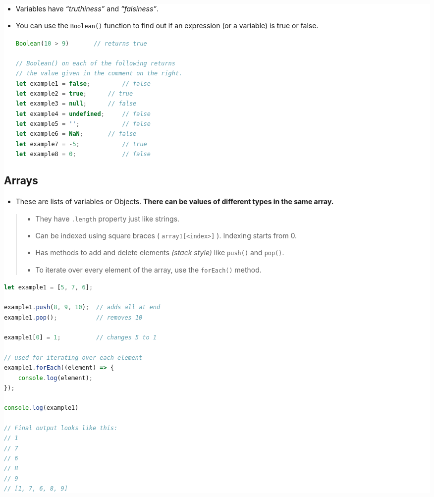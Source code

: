 - Variables have *“truthiness”* and *“falsiness”*.

- You can use the `Boolean()` function to find out if an expression (or a variable) is 
  true or false.

  ```javascript
  Boolean(10 > 9)		// returns true
  
  // Boolean() on each of the following returns
  // the value given in the comment on the right.
  let example1 = false; 		// false
  let example2 = true; 		// true
  let example3 = null; 		// false
  let example4 = undefined; 	// false
  let example5 = ''; 			// false
  let example6 = NaN; 		// false
  let example7 = -5; 			// true
  let example8 = 0; 			// false
  ```



## Arrays

- These are lists of variables or Objects. **There can be values of different types in the same array.**

> - They have `.length` property just like strings.
>
> - Can be indexed using square braces ( `array1[<index>]` ). Indexing starts from 0.
>
> - Has methods to add and delete elements *(stack style)* like `push()` and `pop()`.
>
> - To iterate over every element of the array, use the `forEach()` method.

  ```js
  let example1 = [5, 7, 6];
  
  example1.push(8, 9, 10); 	// adds all at end
  example1.pop(); 			// removes 10
  
  example1[0] = 1; 			// changes 5 to 1
  
  // used for iterating over each element
  example1.forEach((element) => {
      console.log(element);
  });
  
  console.log(example1)
  
  // Final output looks like this:
  // 1
  // 7
  // 6
  // 8
  // 9
  // [1, 7, 6, 8, 9]
  ```
